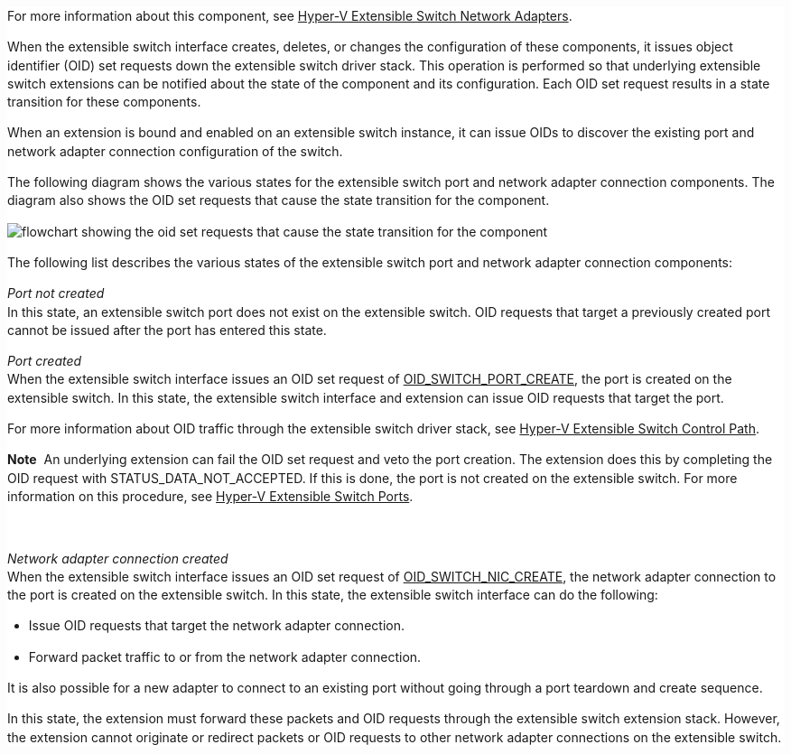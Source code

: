 For more information about this component, see [Hyper-V Extensible Switch Network Adapters](hyper-v-extensible-switch-network-adapters.md).

When the extensible switch interface creates, deletes, or changes the configuration of these components, it issues object identifier (OID) set requests down the extensible switch driver stack. This operation is performed so that underlying extensible switch extensions can be notified about the state of the component and its configuration. Each OID set request results in a state transition for these components.

When an extension is bound and enabled on an extensible switch instance, it can issue OIDs to discover the existing port and network adapter connection configuration of the switch.

The following diagram shows the various states for the extensible switch port and network adapter connection components. The diagram also shows the OID set requests that cause the state transition for the component.

![flowchart showing the oid set requests that cause the state transition for the component](images/vswitchstate.png)

The following list describes the various states of the extensible switch port and network adapter connection components:

<a href="" id="port-not-created"></a>*Port not created*  
In this state, an extensible switch port does not exist on the extensible switch. OID requests that target a previously created port cannot be issued after the port has entered this state.

<a href="" id="port-created"></a>*Port created*  
When the extensible switch interface issues an OID set request of [OID\_SWITCH\_PORT\_CREATE](https://msdn.microsoft.com/library/windows/hardware/hh598272), the port is created on the extensible switch. In this state, the extensible switch interface and extension can issue OID requests that target the port.

For more information about OID traffic through the extensible switch driver stack, see [Hyper-V Extensible Switch Control Path](hyper-v-extensible-switch-control-path.md).

**Note**  An underlying extension can fail the OID set request and veto the port creation. The extension does this by completing the OID request with STATUS\_DATA\_NOT\_ACCEPTED. If this is done, the port is not created on the extensible switch. For more information on this procedure, see [Hyper-V Extensible Switch Ports](hyper-v-extensible-switch-ports.md).

 

<a href="" id="network-adapter-connection-created"></a>*Network adapter connection created*  
When the extensible switch interface issues an OID set request of [OID\_SWITCH\_NIC\_CREATE](https://msdn.microsoft.com/library/windows/hardware/hh598263), the network adapter connection to the port is created on the extensible switch. In this state, the extensible switch interface can do the following:

-   Issue OID requests that target the network adapter connection.

-   Forward packet traffic to or from the network adapter connection.

It is also possible for a new adapter to connect to an existing port without going through a port teardown and create sequence.

In this state, the extension must forward these packets and OID requests through the extensible switch extension stack. However, the extension cannot originate or redirect packets or OID requests to other network adapter connections on the extensible switch.
